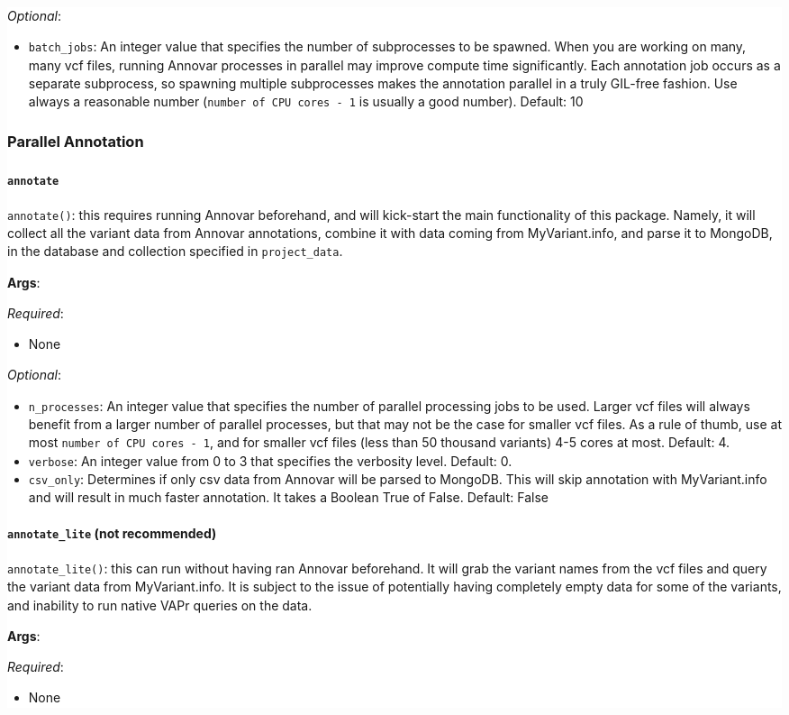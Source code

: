 _Optional_: 
  - `batch_jobs`: An integer value that specifies the number of subprocesses to be spawned. When you are working on many,
  many vcf files, running Annovar processes in parallel may improve compute time significantly. Each annotation job 
  occurs as a separate subprocess, so spawning multiple subprocesses makes the annotation parallel in a truly GIL-free 
  fashion. Use always a reasonable number (`number of CPU cores - 1` is usually a good number). Default: 10


<a id='parallel'></a>
### Parallel Annotation

#### `annotate`

`annotate()`: this requires running Annovar beforehand, and will kick-start the main functionality
of this package. Namely, it will collect all the variant data from Annovar annotations, combine it with data coming
from MyVariant.info, and parse it to MongoDB, in the database and collection specified in `project_data`.

**Args**: 

_Required_: 
  - None

_Optional_: 
  - `n_processes`: An integer value that specifies the number of parallel processing jobs to be used. Larger vcf files 
  will always benefit from a larger number of parallel processes, but that may not be the case for smaller vcf files. 
  As a rule of thumb, use at most `number of CPU cores - 1`, and for smaller vcf files (less than 50 thousand variants)
  4-5 cores at most. Default: 4.
  - `verbose`: An integer value from 0 to 3 that specifies the verbosity level. Default: 0.
  - `csv_only`: Determines if only csv data from Annovar will be parsed to MongoDB. This will skip annotation with
  MyVariant.info and will result in much faster annotation. It takes a Boolean True of False. Default: False


#### `annotate_lite` (not recommended)

`annotate_lite()`: this can run without having ran Annovar beforehand. It will grab the variant names from the
vcf files and query the variant data from MyVariant.info. It is subject to the issue of potentially having completely
empty data for some of the variants, and inability to run native VAPr queries on the data. 

**Args**: 

_Required_: 
  - None
